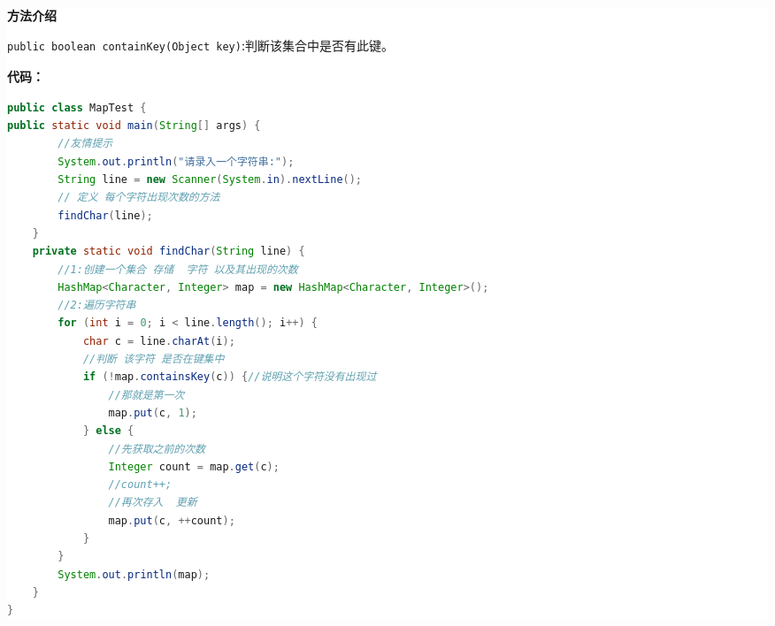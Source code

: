 **方法介绍**

`public boolean containKey(Object key)`:判断该集合中是否有此键。

**代码：**

```java
public class MapTest {
public static void main(String[] args) {
        //友情提示
        System.out.println("请录入一个字符串:");
        String line = new Scanner(System.in).nextLine();
        // 定义 每个字符出现次数的方法
        findChar(line);
    }
    private static void findChar(String line) {
        //1:创建一个集合 存储  字符 以及其出现的次数
        HashMap<Character, Integer> map = new HashMap<Character, Integer>();
        //2:遍历字符串
        for (int i = 0; i < line.length(); i++) {
            char c = line.charAt(i);
            //判断 该字符 是否在键集中
            if (!map.containsKey(c)) {//说明这个字符没有出现过
                //那就是第一次
                map.put(c, 1);
            } else {
                //先获取之前的次数
                Integer count = map.get(c);
                //count++;
                //再次存入  更新
                map.put(c, ++count);
            }
        }
        System.out.println(map);
    }
}
```


